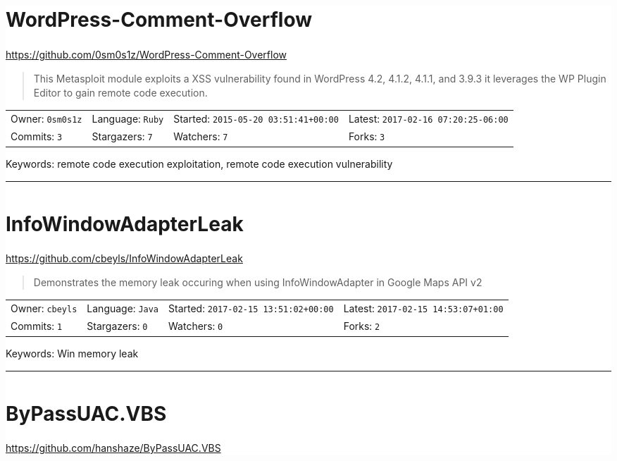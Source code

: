 
# WordPress-Comment-Overflow

https://github.com/0sm0s1z/WordPress-Comment-Overflow
<blockquote>
This Metasploit module exploits a XSS vulnerability found in WordPress 4.2, 4.1.2, 4.1.1, and 3.9.3 it leverages the WP Plugin Editor to gain remote code execution.
</blockquote>

<table><tr>
<tr><td>Owner: <code>0sm0s1z</code></td>
    <td>Language: <code>Ruby</code></td>
    <td>Started: <code>2015-05-20 03:51:41+00:00</code></td>
    <td>Latest: <code>2017-02-16 07:20:25-06:00</code></td></tr>
<tr><td>Commits: <code>3</code></td>
    <td>Stargazers: <code>7</code></td>
    <td>Watchers: <code>7</code></td>
    <td>Forks: <code>3</code></td></tr>
</table>
Keywords: remote code execution exploitation, remote code execution vulnerability

---

# InfoWindowAdapterLeak

https://github.com/cbeyls/InfoWindowAdapterLeak
<blockquote>
Demonstrates the memory leak occuring when using InfoWindowAdapter in Google Maps API v2
</blockquote>

<table><tr>
<tr><td>Owner: <code>cbeyls</code></td>
    <td>Language: <code>Java</code></td>
    <td>Started: <code>2017-02-15 13:51:02+00:00</code></td>
    <td>Latest: <code>2017-02-15 14:53:07+01:00</code></td></tr>
<tr><td>Commits: <code>1</code></td>
    <td>Stargazers: <code>0</code></td>
    <td>Watchers: <code>0</code></td>
    <td>Forks: <code>2</code></td></tr>
</table>
Keywords: Win memory leak

---

# ByPassUAC.VBS

https://github.com/hanshaze/ByPassUAC.VBS
<blockquote>
<no description>
</blockquote>
